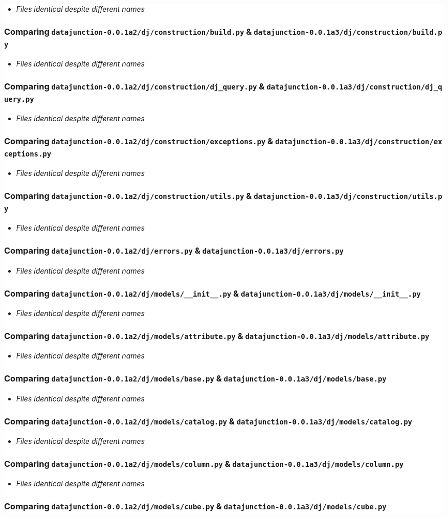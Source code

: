  * *Files identical despite different names*

### Comparing `datajunction-0.0.1a2/dj/construction/build.py` & `datajunction-0.0.1a3/dj/construction/build.py`

 * *Files identical despite different names*

### Comparing `datajunction-0.0.1a2/dj/construction/dj_query.py` & `datajunction-0.0.1a3/dj/construction/dj_query.py`

 * *Files identical despite different names*

### Comparing `datajunction-0.0.1a2/dj/construction/exceptions.py` & `datajunction-0.0.1a3/dj/construction/exceptions.py`

 * *Files identical despite different names*

### Comparing `datajunction-0.0.1a2/dj/construction/utils.py` & `datajunction-0.0.1a3/dj/construction/utils.py`

 * *Files identical despite different names*

### Comparing `datajunction-0.0.1a2/dj/errors.py` & `datajunction-0.0.1a3/dj/errors.py`

 * *Files identical despite different names*

### Comparing `datajunction-0.0.1a2/dj/models/__init__.py` & `datajunction-0.0.1a3/dj/models/__init__.py`

 * *Files identical despite different names*

### Comparing `datajunction-0.0.1a2/dj/models/attribute.py` & `datajunction-0.0.1a3/dj/models/attribute.py`

 * *Files identical despite different names*

### Comparing `datajunction-0.0.1a2/dj/models/base.py` & `datajunction-0.0.1a3/dj/models/base.py`

 * *Files identical despite different names*

### Comparing `datajunction-0.0.1a2/dj/models/catalog.py` & `datajunction-0.0.1a3/dj/models/catalog.py`

 * *Files identical despite different names*

### Comparing `datajunction-0.0.1a2/dj/models/column.py` & `datajunction-0.0.1a3/dj/models/column.py`

 * *Files identical despite different names*

### Comparing `datajunction-0.0.1a2/dj/models/cube.py` & `datajunction-0.0.1a3/dj/models/cube.py`
